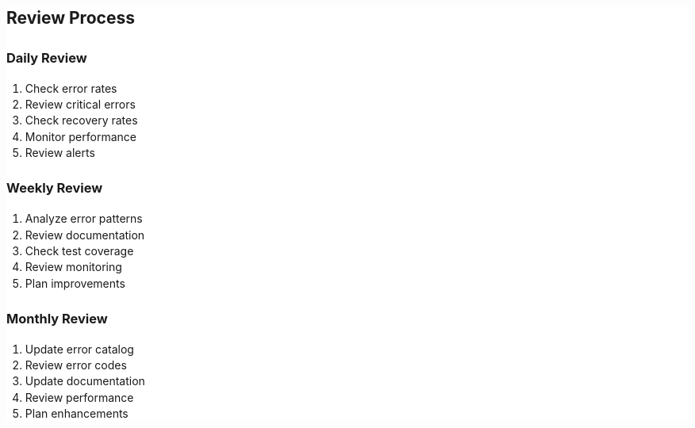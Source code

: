 ## Review Process

### Daily Review
1. Check error rates
2. Review critical errors
3. Check recovery rates
4. Monitor performance
5. Review alerts

### Weekly Review
1. Analyze error patterns
2. Review documentation
3. Check test coverage
4. Review monitoring
5. Plan improvements

### Monthly Review
1. Update error catalog
2. Review error codes
3. Update documentation
4. Review performance
5. Plan enhancements 